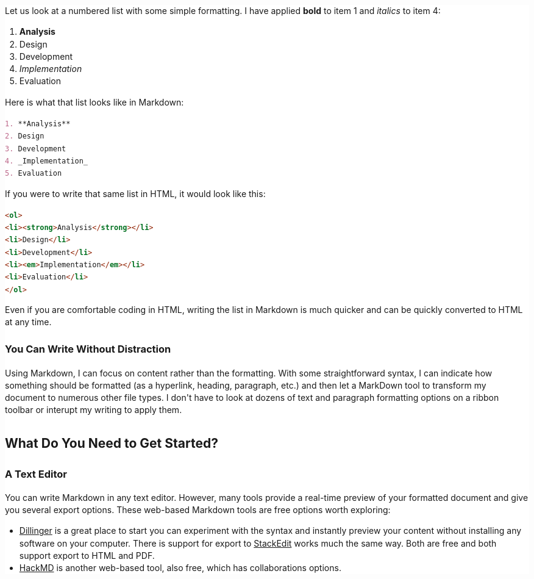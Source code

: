 Let us look at a numbered list with some simple formatting. I have applied **bold** to item 1 and _italics_ to item 4:

1. **Analysis**
2. Design
3. Development
4. _Implementation_
5. Evaluation

Here is what that list looks like in Markdown:

```Markdown
1. **Analysis**
2. Design
3. Development
4. _Implementation_
5. Evaluation
```

If you were to write that same list in HTML, it would look like this:

```HTML
<ol>
<li><strong>Analysis</strong></li>
<li>Design</li>
<li>Development</li>
<li><em>Implementation</em></li>
<li>Evaluation</li>
</ol>
```

Even if you are comfortable coding in HTML, writing the list in Markdown is much quicker and can be quickly converted to HTML at any time.

### You Can Write Without Distraction

Using Markdown, I can focus on content rather than the formatting. With some straightforward syntax, I can indicate how something should be formatted (as a hyperlink, heading, paragraph, etc.) and then let a MarkDown tool to transform my document to numerous other file types. I don't have to look at dozens of text and paragraph formatting options on a ribbon toolbar or interupt my writing to apply them.

###

## What Do You Need to Get Started?

### A Text Editor

You can write Markdown in any text editor. However, many tools provide a real-time preview of your formatted document and give you several export options. These web-based Markdown tools are free options worth exploring:

* [Dillinger](https://dillinger.io/) is a great place to start you can experiment with the syntax and instantly preview your content without installing any software on your computer. There is support for export to [StackEdit](https://stackedit.io/) works much the same way. Both are free and both support export to HTML and PDF.
* [HackMD](https://hackmd.io/) is another web-based tool, also free, which has collaborations options.
